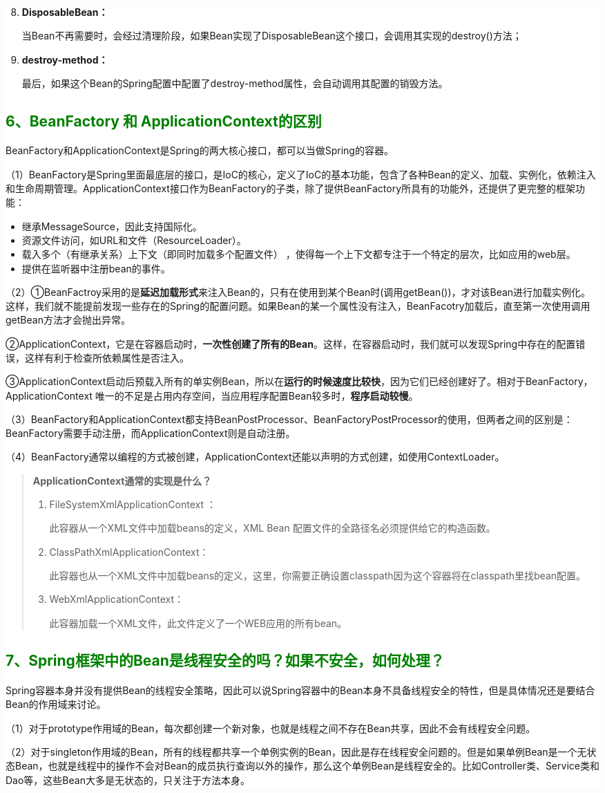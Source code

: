 8. **DisposableBean：**

   当Bean不再需要时，会经过清理阶段，如果Bean实现了DisposableBean这个接口，会调用其实现的destroy()方法；

9. **destroy-method：**

   最后，如果这个Bean的Spring配置中配置了destroy-method属性，会自动调用其配置的销毁方法。

## <font color=green>6、BeanFactory 和 ApplicationContext的区别</font>

BeanFactory和ApplicationContext是Spring的两大核心接口，都可以当做Spring的容器。

（1）BeanFactory是Spring里面最底层的接口，是IoC的核心，定义了IoC的基本功能，包含了各种Bean的定义、加载、实例化，依赖注入和生命周期管理。ApplicationContext接口作为BeanFactory的子类，除了提供BeanFactory所具有的功能外，还提供了更完整的框架功能：

- 继承MessageSource，因此支持国际化。
- 资源文件访问，如URL和文件（ResourceLoader）。
- 载入多个（有继承关系）上下文（即同时加载多个配置文件） ，使得每一个上下文都专注于一个特定的层次，比如应用的web层。
- 提供在监听器中注册bean的事件。

（2）①BeanFactroy采用的是**延迟加载形式**来注入Bean的，只有在使用到某个Bean时(调用getBean())，才对该Bean进行加载实例化。这样，我们就不能提前发现一些存在的Spring的配置问题。如果Bean的某一个属性没有注入，BeanFacotry加载后，直至第一次使用调用getBean方法才会抛出异常。

 ②ApplicationContext，它是在容器启动时，**一次性创建了所有的Bean**。这样，在容器启动时，我们就可以发现Spring中存在的配置错误，这样有利于检查所依赖属性是否注入。 

③ApplicationContext启动后预载入所有的单实例Bean，所以在**运行的时候速度比较快**，因为它们已经创建好了。相对于BeanFactory，ApplicationContext 唯一的不足是占用内存空间，当应用程序配置Bean较多时，**程序启动较慢**。

（3）BeanFactory和ApplicationContext都支持BeanPostProcessor、BeanFactoryPostProcessor的使用，但两者之间的区别是：BeanFactory需要手动注册，而ApplicationContext则是自动注册。

（4）BeanFactory通常以编程的方式被创建，ApplicationContext还能以声明的方式创建，如使用ContextLoader。

> **ApplicationContext通常的实现是什么？**
>
> 1. FileSystemXmlApplicationContext ：
>
>    此容器从一个XML文件中加载beans的定义，XML Bean 配置文件的全路径名必须提供给它的构造函数。
>
> 2. ClassPathXmlApplicationContext：
>
>    此容器也从一个XML文件中加载beans的定义，这里，你需要正确设置classpath因为这个容器将在classpath里找bean配置。
>
> 3. WebXmlApplicationContext：
>
>    此容器加载一个XML文件，此文件定义了一个WEB应用的所有bean。

## <font color=green>7、Spring框架中的Bean是线程安全的吗？如果不安全，如何处理？</font>

Spring容器本身并没有提供Bean的线程安全策略，因此可以说Spring容器中的Bean本身不具备线程安全的特性，但是具体情况还是要结合Bean的作用域来讨论。

（1）对于prototype作用域的Bean，每次都创建一个新对象，也就是线程之间不存在Bean共享，因此不会有线程安全问题。

（2）对于singleton作用域的Bean，所有的线程都共享一个单例实例的Bean，因此是存在线程安全问题的。但是如果单例Bean是一个无状态Bean，也就是线程中的操作不会对Bean的成员执行查询以外的操作，那么这个单例Bean是线程安全的。比如Controller类、Service类和Dao等，这些Bean大多是无状态的，只关注于方法本身。
